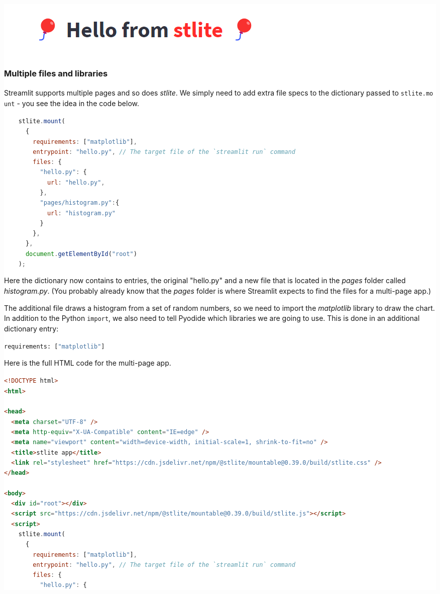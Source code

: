 ![](https://github.com/alanjones2/stlite-examples/blob/main/Screenshot-hello-red.png?raw=true)

### Multiple files and libraries

Streamlit supports multiple pages and so does _stlite_. We simply need to add extra file specs to the dictionary passed to `stlite.mount` - you see the idea in the code below.

```javascript
    stlite.mount(
      {
        requirements: ["matplotlib"],
        entrypoint: "hello.py", // The target file of the `streamlit run` command
        files: {
          "hello.py": {
            url: "hello.py",
          },
          "pages/histogram.py":{
            url: "histogram.py"
          }
        },
      },
      document.getElementById("root")
    );
```

Here the dictionary now contains to entries, the original "hello.py" and a new file that is located in the _pages_ folder called _histogram.py_. (You probably already know that the _pages_ folder is where Streamlit expects to find the files for a multi-page app.)

The additional file draws a histogram from a set of random numbers, so we need to import the _matplotlib_ library to draw the chart. In addition to the Python `import`, we also need to tell Pyodide which libraries we are going to use. This is done in an additional dictionary entry:

```python
requirements: ["matplotlib"]
```

Here is the full HTML code for the multi-page app.

```html
<!DOCTYPE html>
<html>

<head>
  <meta charset="UTF-8" />
  <meta http-equiv="X-UA-Compatible" content="IE=edge" />
  <meta name="viewport" content="width=device-width, initial-scale=1, shrink-to-fit=no" />
  <title>stlite app</title>
  <link rel="stylesheet" href="https://cdn.jsdelivr.net/npm/@stlite/mountable@0.39.0/build/stlite.css" />
</head>

<body>
  <div id="root"></div>
  <script src="https://cdn.jsdelivr.net/npm/@stlite/mountable@0.39.0/build/stlite.js"></script>
  <script>
    stlite.mount(
      {
        requirements: ["matplotlib"],
        entrypoint: "hello.py", // The target file of the `streamlit run` command
        files: {
          "hello.py": {
```